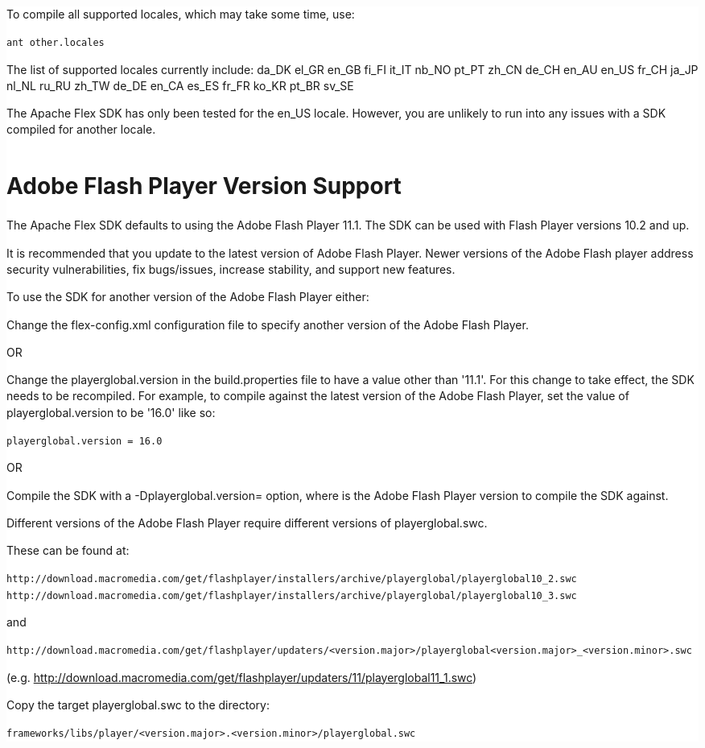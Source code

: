 To compile all supported locales, which may take some time, use:

    ant other.locales

The list of supported locales currently include:
    da_DK    el_GR    en_GB    fi_FI    it_IT    nb_NO    pt_PT    zh_CN
    de_CH    en_AU    en_US    fr_CH    ja_JP    nl_NL    ru_RU    zh_TW
    de_DE    en_CA    es_ES    fr_FR    ko_KR    pt_BR    sv_SE

The Apache Flex SDK has only been tested for the en_US locale. However, you are
unlikely to run into any issues with a SDK compiled for another locale.


Adobe Flash Player Version Support
==================================

The Apache Flex SDK defaults to using the Adobe Flash Player 11.1. The SDK can
be used with Flash Player versions 10.2 and up.

It is recommended that you update to the latest version of Adobe Flash Player.
Newer versions of the Adobe Flash player address security vulnerabilities, fix
bugs/issues, increase stability, and support new features.

To use the SDK for another version of the Adobe Flash Player either:

Change the flex-config.xml configuration file to specify another version of the
Adobe Flash Player.

OR

Change the playerglobal.version in the build.properties file to have a value
other than '11.1'. For this change to take effect, the SDK needs to be
recompiled. For example, to compile against the latest version of the Adobe
Flash Player, set the value of playerglobal.version to be '16.0' like so:

    playerglobal.version = 16.0

OR

Compile the SDK with a -Dplayerglobal.version=<version> option, where <version>
is the Adobe Flash Player version to compile the SDK against.

Different versions of the Adobe Flash Player require different versions of
playerglobal.swc.

These can be found at:

    http://download.macromedia.com/get/flashplayer/installers/archive/playerglobal/playerglobal10_2.swc
    http://download.macromedia.com/get/flashplayer/installers/archive/playerglobal/playerglobal10_3.swc

and

    http://download.macromedia.com/get/flashplayer/updaters/<version.major>/playerglobal<version.major>_<version.minor>.swc

(e.g. http://download.macromedia.com/get/flashplayer/updaters/11/playerglobal11_1.swc)

Copy the target playerglobal.swc to the directory:

    frameworks/libs/player/<version.major>.<version.minor>/playerglobal.swc
    